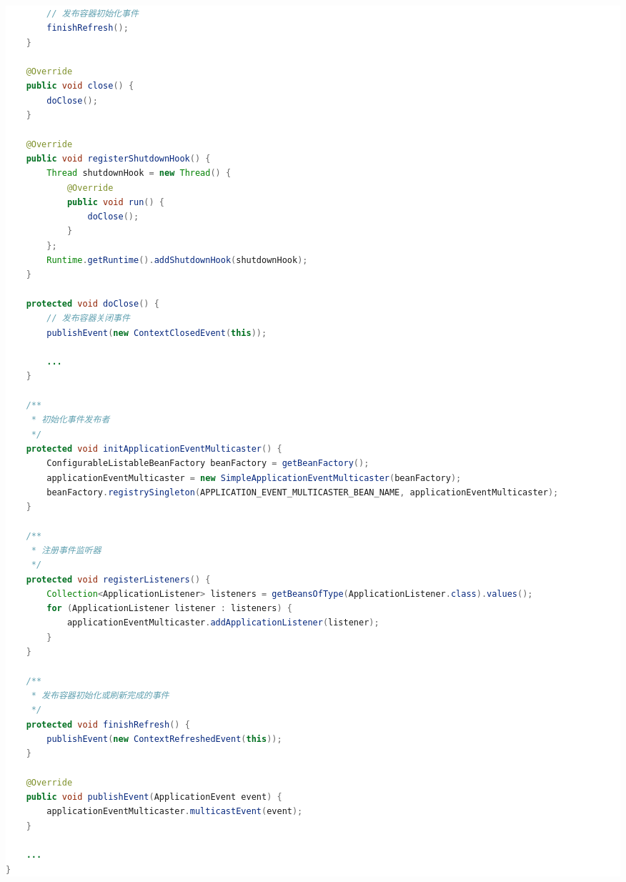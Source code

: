```java
        // 发布容器初始化事件
        finishRefresh();
    }

    @Override
    public void close() {
        doClose();
    }

    @Override
    public void registerShutdownHook() {
        Thread shutdownHook = new Thread() {
            @Override
            public void run() {
                doClose();
            }
        };
        Runtime.getRuntime().addShutdownHook(shutdownHook);
    }

    protected void doClose() {
        // 发布容器关闭事件
        publishEvent(new ContextClosedEvent(this));

        ...
    }

    /**
     * 初始化事件发布者
     */
    protected void initApplicationEventMulticaster() {
        ConfigurableListableBeanFactory beanFactory = getBeanFactory();
        applicationEventMulticaster = new SimpleApplicationEventMulticaster(beanFactory);
        beanFactory.registrySingleton(APPLICATION_EVENT_MULTICASTER_BEAN_NAME, applicationEventMulticaster);
    }

    /**
     * 注册事件监听器
     */
    protected void registerListeners() {
        Collection<ApplicationListener> listeners = getBeansOfType(ApplicationListener.class).values();
        for (ApplicationListener listener : listeners) {
            applicationEventMulticaster.addApplicationListener(listener);
        }
    }

    /**
     * 发布容器初始化或刷新完成的事件
     */
    protected void finishRefresh() {
        publishEvent(new ContextRefreshedEvent(this));
    }

    @Override
    public void publishEvent(ApplicationEvent event) {
        applicationEventMulticaster.multicastEvent(event);
    }

    ...
}
```